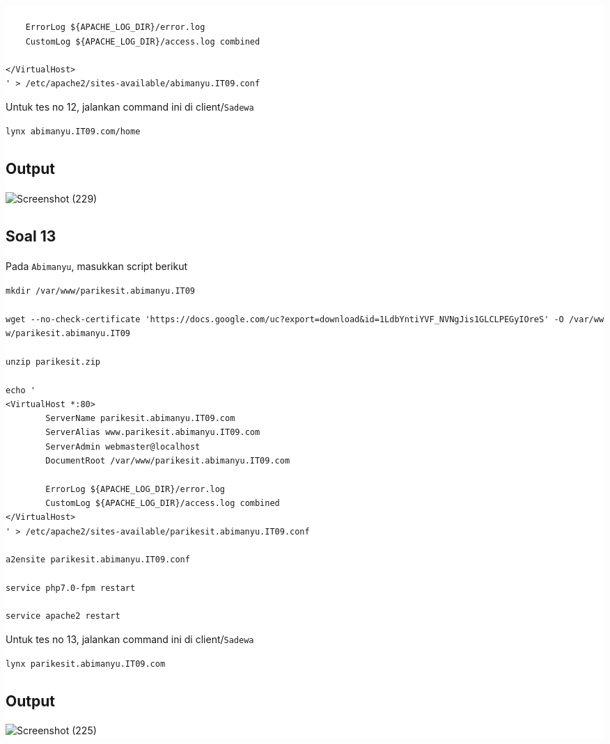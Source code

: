 ```

    ErrorLog ${APACHE_LOG_DIR}/error.log
    CustomLog ${APACHE_LOG_DIR}/access.log combined

</VirtualHost>
' > /etc/apache2/sites-available/abimanyu.IT09.conf
```
Untuk tes no 12, jalankan command ini di client/`Sadewa`
```
lynx abimanyu.IT09.com/home
```
## Output
![Screenshot (229)](https://github.com/reyhanqb/Jarkom-IT09-2023/assets/107137535/e4eb0ca6-6e1a-4872-904d-6f75baccb3da)

## Soal 13
Pada `Abimanyu`, masukkan script berikut
```
mkdir /var/www/parikesit.abimanyu.IT09

wget --no-check-certificate 'https://docs.google.com/uc?export=download&id=1LdbYntiYVF_NVNgJis1GLCLPEGyIOreS' -O /var/www/parikesit.abimanyu.IT09

unzip parikesit.zip

echo '
<VirtualHost *:80>
        ServerName parikesit.abimanyu.IT09.com
        ServerAlias www.parikesit.abimanyu.IT09.com
        ServerAdmin webmaster@localhost
        DocumentRoot /var/www/parikesit.abimanyu.IT09.com

        ErrorLog ${APACHE_LOG_DIR}/error.log
        CustomLog ${APACHE_LOG_DIR}/access.log combined
</VirtualHost>
' > /etc/apache2/sites-available/parikesit.abimanyu.IT09.conf

a2ensite parikesit.abimanyu.IT09.conf

service php7.0-fpm restart

service apache2 restart
```
Untuk tes no 13, jalankan command ini di client/`Sadewa`
```
lynx parikesit.abimanyu.IT09.com
```
## Output
![Screenshot (225)](https://github.com/reyhanqb/Jarkom-IT09-2023/assets/107137535/d7a7e360-9afa-4963-ad61-dc797c704641)
